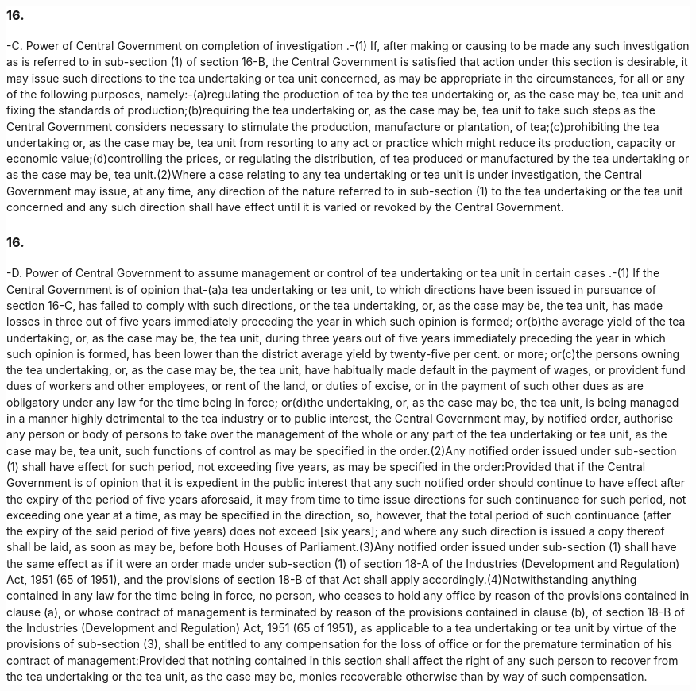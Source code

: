 ### 16\.

-C. Power of Central Government on completion of investigation .-(1) If, after making or causing to be made any such investigation as is referred to in sub-section (1) of section 16-B, the Central Government is satisfied that action under this section is desirable, it may issue such directions to the tea undertaking or tea unit concerned, as may be appropriate in the circumstances, for all or any of the following purposes, namely:-(a)regulating the production of tea by the tea undertaking or, as the case may be, tea unit and fixing the standards of production;(b)requiring the tea undertaking or, as the case may be, tea unit to take such steps as the Central Government considers necessary to stimulate the production, manufacture or plantation, of tea;(c)prohibiting the tea undertaking or, as the case may be, tea unit from resorting to any act or practice which might reduce its production, capacity or economic value;(d)controlling the prices, or regulating the distribution, of tea produced or manufactured by the tea undertaking or as the case may be, tea unit.(2)Where a case relating to any tea undertaking or tea unit is under investigation, the Central Government may issue, at any time, any direction of the nature referred to in sub-section (1) to the tea undertaking or the tea unit concerned and any such direction shall have effect until it is varied or revoked by the Central Government.

### 16\.

-D. Power of Central Government to assume management or control of tea undertaking or tea unit in certain cases .-(1) If the Central Government is of opinion that-(a)a tea undertaking or tea unit, to which directions have been issued in pursuance of section 16-C, has failed to comply with such directions, or the tea undertaking, or, as the case may be, the tea unit, has made losses in three out of five years immediately preceding the year in which such opinion is formed; or(b)the average yield of the tea undertaking, or, as the case may be, the tea unit, during three years out of five years immediately preceding the year in which such opinion is formed, has been lower than the district average yield by twenty-five per cent. or more; or(c)the persons owning the tea undertaking, or, as the case may be, the tea unit, have habitually made default in the payment of wages, or provident fund dues of workers and other employees, or rent of the land, or duties of excise, or in the payment of such other dues as are obligatory under any law for the time being in force; or(d)the undertaking, or, as the case may be, the tea unit, is being managed in a manner highly detrimental to the tea industry or to public interest, the Central Government may, by notified order, authorise any person or body of persons to take over the management of the whole or any part of the tea undertaking or tea unit, as the case may be, tea unit, such functions of control as may be specified in the order.(2)Any notified order issued under sub-section (1) shall have effect for such period, not exceeding five years, as may be specified in the order:Provided that if the Central Government is of opinion that it is expedient in the public interest that any such notified order should continue to have effect after the expiry of the period of five years aforesaid, it may from time to time issue directions for such continuance for such period, not exceeding one year at a time, as may be specified in the direction, so, however, that the total period of such continuance (after the expiry of the said period of five years) does not exceed [six years]; and where any such direction is issued a copy thereof shall be laid, as soon as may be, before both Houses of Parliament.(3)Any notified order issued under sub-section (1) shall have the same effect as if it were an order made under sub-section (1) of section 18-A of the Industries (Development and Regulation) Act, 1951 (65 of 1951), and the provisions of section 18-B of that Act shall apply accordingly.(4)Notwithstanding anything contained in any law for the time being in force, no person, who ceases to hold any office by reason of the provisions contained in clause (a), or whose contract of management is terminated by reason of the provisions contained in clause (b), of section 18-B of the Industries (Development and Regulation) Act, 1951 (65 of 1951), as applicable to a tea undertaking or tea unit by virtue of the provisions of sub-section (3), shall be entitled to any compensation for the loss of office or for the premature termination of his contract of management:Provided that nothing contained in this section shall affect the right of any such person to recover from the tea undertaking or the tea unit, as the case may be, monies recoverable otherwise than by way of such compensation.
